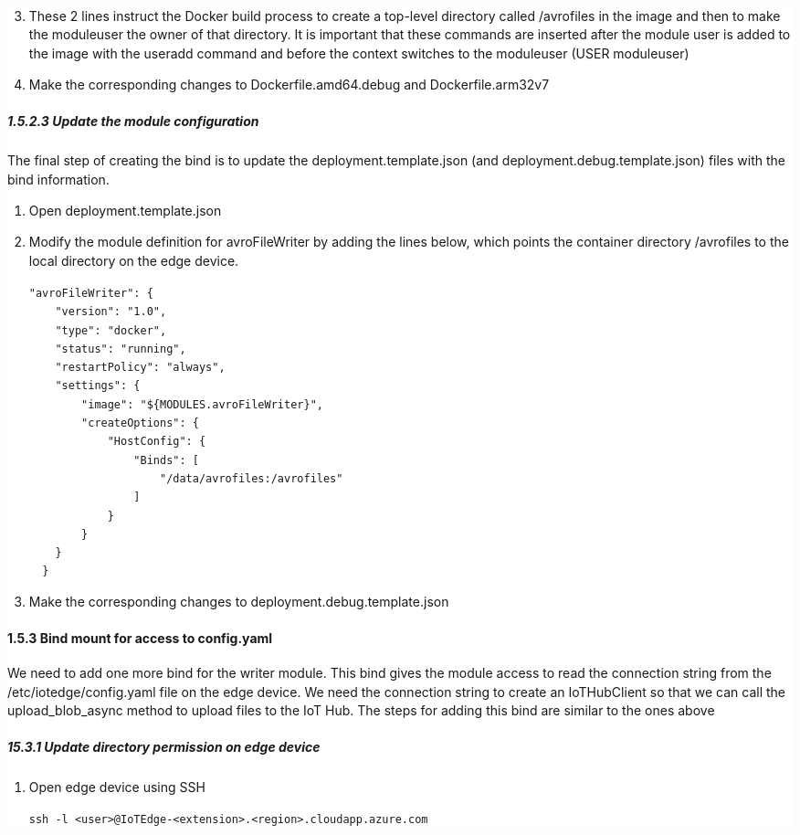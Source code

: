 3.  These 2 lines instruct the Docker build process to create a
    top-level directory called /avrofiles in the image and then to make
    the moduleuser the owner of that directory. It is important that
    these commands are inserted after the module user is added to the
    image with the useradd command and before the context switches to
    the moduleuser (USER moduleuser)

4.  Make the corresponding changes to Dockerfile.amd64.debug and
    Dockerfile.arm32v7

##### 1.5.2.3 Update the module configuration

The final step of creating the bind is to update the
deployment.template.json (and deployment.debug.template.json) files with
the bind information.

1.  Open deployment.template.json

2.  Modify the module definition for avroFileWriter by adding the lines
    below, which points the container directory /avrofiles to the local
    directory on the edge device.
    ```
    "avroFileWriter": {
        "version": "1.0",
        "type": "docker",
        "status": "running",
        "restartPolicy": "always",
        "settings": {
            "image": "${MODULES.avroFileWriter}",
            "createOptions": {
                "HostConfig": {
                    "Binds": [
                        "/data/avrofiles:/avrofiles"
                    ]
                }
            }
        }
      }
    ```

3.  Make the corresponding changes to deployment.debug.template.json

#### 1.5.3 Bind mount for access to config.yaml

We need to add one more bind for the writer module. This bind gives the
module access to read the connection string from the
/etc/iotedge/config.yaml file on the edge device. We need the connection
string to create an IoTHubClient so that we can call the
upload\_blob\_async method to upload files to the IoT Hub. The steps for
adding this bind are similar to the ones above

##### 15.3.1 Update directory permission on edge device

1.  Open edge device using SSH
    ```
    ssh -l <user>@IoTEdge-<extension>.<region>.cloudapp.azure.com
    ```
